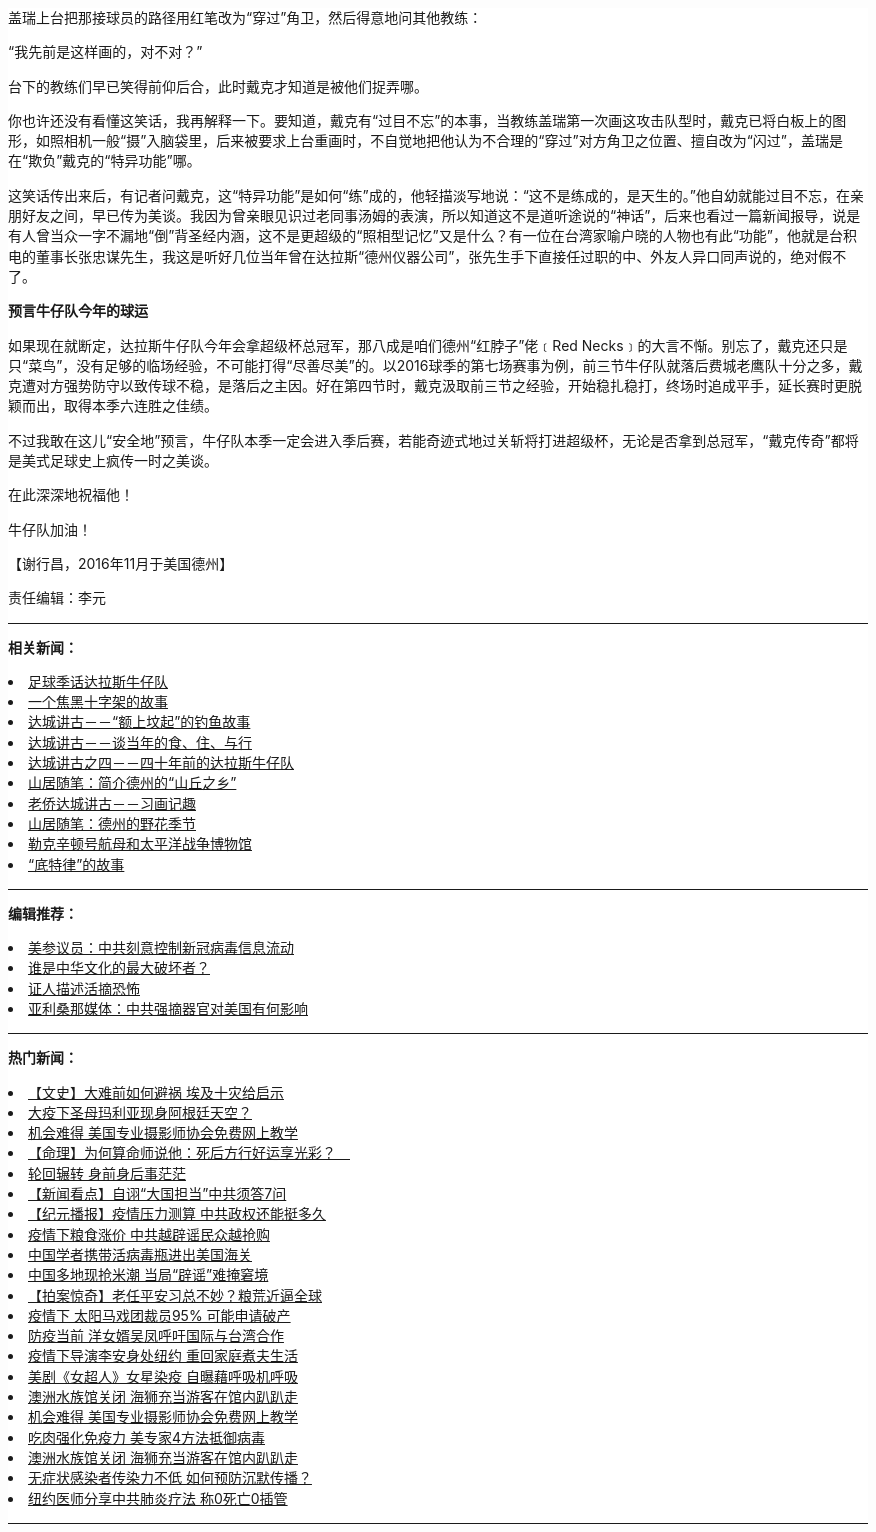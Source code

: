 <p>盖瑞上台把那接球员的路径用红笔改为“穿过”角卫，然后得意地问其他教练：</p>
<p>“我先前是这样画的，对不对？”</p>
<p>台下的教练们早已笑得前仰后合，此时戴克才知道是被他们捉弄哪。</p>
<p>你也许还没有看懂这笑话，我再解释一下。要知道，戴克有“过目不忘”的本事，当教练盖瑞第一次画这攻击队型时，戴克已将白板上的图形，如照相机一般“摄”入脑袋里，后来被要求上台重画时，不自觉地把他认为不合理的“穿过”对方角卫之位置、擅自改为“闪过”，盖瑞是在“欺负”戴克的“特异功能”哪。</p>
<p>这笑话传出来后，有记者问戴克，这“特异功能”是如何“练”成的，他轻描淡写地说：“这不是练成的，是天生的。”他自幼就能过目不忘，在亲朋好友之间，早已传为美谈。我因为曾亲眼见识过老同事汤姆的表演，所以知道这不是道听途说的“神话”，后来也看过一篇新闻报导，说是有人曾当众一字不漏地“倒”背圣经内涵，这不是更超级的“照相型记忆”又是什么？有一位在台湾家喻户晓的人物也有此“功能”，他就是台积电的董事长张忠谋先生，我这是听好几位当年曾在达拉斯“德州仪器公司”，张先生手下直接任过职的中、外友人异口同声说的，绝对假不了。</p>
<p><strong>预言牛仔队今年的球运</strong></p>
<p>如果现在就断定，达拉斯牛仔队今年会拿超级杯总冠军，那八成是咱们德州“红脖子”佬﹝Red Necks﹞的大言不惭。别忘了，戴克还只是只“菜鸟”，没有足够的临场经验，不可能打得“尽善尽美”的。以2016球季的第七场赛事为例，前三节牛仔队就落后费城老鹰队十分之多，戴克遭对方强势防守以致传球不稳，是落后之主因。好在第四节时，戴克汲取前三节之经验，开始稳扎稳打，终场时追成平手，延长赛时更脱颖而出，取得本季六连胜之佳绩。</p>
<p>不过我敢在这儿“安全地”预言，牛仔队本季一定会进入季后赛，若能奇迹式地过关斩将打进超级杯，无论是否拿到总冠军，“戴克传奇”都将是美式足球史上疯传一时之美谈。</p>
<p>在此深深地祝福他！</p>
<p>牛仔队加油！</p>
<p>【谢行昌，2016年11月于美国德州】</p>
<p>责任编辑：李元</p>

<hr>


<strong>相关新闻：</strong>
<li><a href="/gb/13/8/2/n3932130.md#1">足球季话达拉斯牛仔队</a></li>
<li><a href="/gb/14/9/18/n4251380.md#1">一个焦黑十字架的故事</a></li>
<li><a href="/gb/15/1/30/n4355002.md#1">达城讲古－－“额上坟起”的钓鱼故事</a></li>
<li><a href="/gb/15/8/19/n4507483.md#1">达城讲古－－谈当年的食、住、与行</a></li>
<li><a href="/gb/15/10/28/n4560320.md#1">达城讲古之四－－四十年前的达拉斯牛仔队</a></li>
<li><a href="/gb/16/2/19/n4643503.md#1">山居随笔：简介德州的“山丘之乡”</a></li>
<li><a href="/gb/16/2/29/n4650871.md#1">老侨达城讲古－－习画记趣</a></li>
<li><a href="/gb/16/4/15/n7556779.md#1">山居随笔：德州的野花季节</a></li>
<li><a href="/gb/16/7/1/n8054290.md#1">勒克辛顿号航母和太平洋战争博物馆</a></li>
<li><a href="/gb/16/8/26/n8238455.md#1">“底特律”的故事</a></li>
<hr>


<strong>编辑推荐：</strong>
<li><a href="/gb/20/2/22/n11887949.md#1">美参议员：中共刻意控制新冠病毒信息流动</a></li>
<li><a href="/gb/19/3/20/n11125994.md#1" target="_blank">谁是中华文化的最大破坏者？</a></li><li><a href="/gb/16/8/7/n8177641.md?dfh#1" target="_blank">证人描述活摘恐怖</a></li><li><a href="/gb/19/4/11/n11178933.md#1" target="_blank">亚利桑那媒体：中共强摘器官对美国有何影响</a></li>
<hr>

<strong>热门新闻：</strong>
<li><a href="/gb/20/3/27/n11981662.md#1">【文史】大难前如何避祸 埃及十灾给启示</a></li>
<li><a href="/gb/20/3/29/n11985219.md#1">大疫下圣母玛利亚现身阿根廷天空？</a></li>
<li><a href="/gb/20/3/31/n11990591.md#1">机会难得 美国专业摄影师协会免费网上教学</a></li>
<li><a href="/gb/20/3/23/n11965516.md#1">【命理】为何算命师说他：死后方行好运享光彩？　</a></li>
<li><a href="/gb/20/3/29/n11986117.md#1">轮回辗转 身前身后事茫茫</a></li>
<li><a href="/gb/20/4/2/n11998786.md#1">【新闻看点】自诩“大国担当”中共须答7问</a></li>
<li><a href="/gb/20/4/2/n11998644.md#1">【纪元播报】疫情压力测算 中共政权还能挺多久</a></li>
<li><a href="/gb/20/4/2/n11998726.md#1">疫情下粮食涨价 中共越辟谣民众越抢购</a></li>
<li><a href="/gb/20/3/31/n11992910.md#1">中国学者携带活病毒瓶进出美国海关</a></li>
<li><a href="/gb/20/4/1/n11995606.md#1">中国多地现抢米潮 当局“辟谣”难掩窘境</a></li>
<li><a href="/gb/20/4/1/n11993872.md#1">【拍案惊奇】老任平安习总不妙？粮荒近逼全球</a></li>
<li><a href="/gb/20/4/1/n11994892.md#1">疫情下 太阳马戏团裁员95% 可能申请破产</a></li>
<li><a href="/gb/20/4/1/n11994398.md#1">防疫当前 洋女婿吴凤呼吁国际与台湾合作</a></li>
<li><a href="/gb/20/4/1/n11996094.md#1">疫情下导演李安身处纽约 重回家庭煮夫生活</a></li>
<li><a href="/gb/20/4/1/n11995498.md#1">美剧《女超人》女星染疫 自曝藉呼吸机呼吸</a></li>
<li><a href="/gb/20/3/31/n11991233.md#1">澳洲水族馆关闭 海狮充当游客在馆内趴趴走</a></li>
<li><a href="/gb/20/3/31/n11990591.md#1">机会难得 美国专业摄影师协会免费网上教学</a></li>
<li><a href="/gb/20/3/30/n11989588.md#1">吃肉强化免疫力 美专家4方法抵御病毒</a></li>
<li><a href="/gb/20/3/31/n11991233.md#1">澳洲水族馆关闭 海狮充当游客在馆内趴趴走</a></li>
<li><a href="/gb/20/3/31/n11992849.md#1">无症状感染者传染力不低 如何预防沉默传播？</a></li>
<li><a href="/gb/20/4/1/n11995936.md#1">纽约医师分享中共肺炎疗法 称0死亡0插管</a></li>
<hr>
